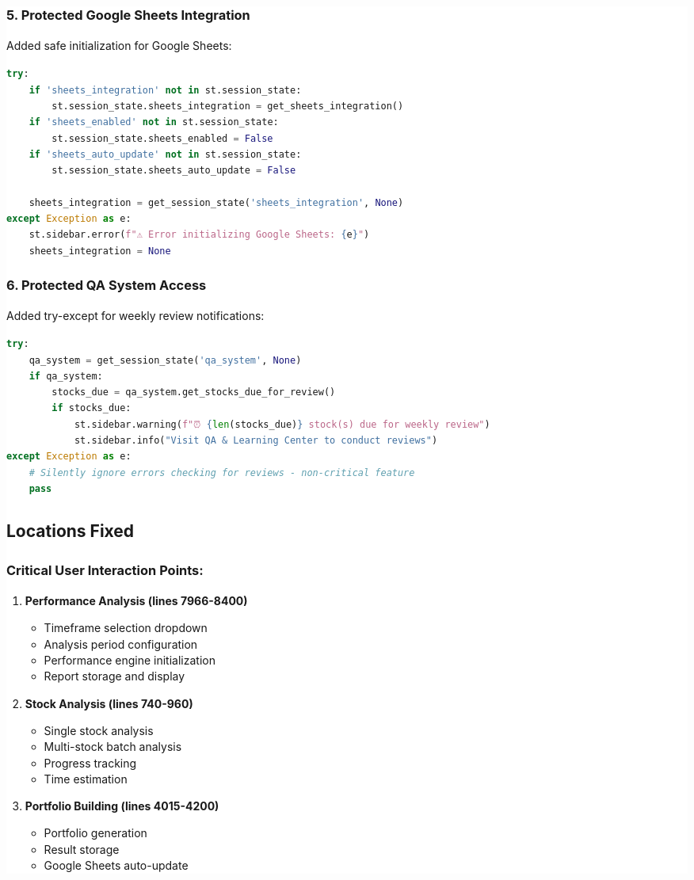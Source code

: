 ### 5. Protected Google Sheets Integration
Added safe initialization for Google Sheets:

```python
try:
    if 'sheets_integration' not in st.session_state:
        st.session_state.sheets_integration = get_sheets_integration()
    if 'sheets_enabled' not in st.session_state:
        st.session_state.sheets_enabled = False
    if 'sheets_auto_update' not in st.session_state:
        st.session_state.sheets_auto_update = False
    
    sheets_integration = get_session_state('sheets_integration', None)
except Exception as e:
    st.sidebar.error(f"⚠️ Error initializing Google Sheets: {e}")
    sheets_integration = None
```

### 6. Protected QA System Access
Added try-except for weekly review notifications:

```python
try:
    qa_system = get_session_state('qa_system', None)
    if qa_system:
        stocks_due = qa_system.get_stocks_due_for_review()
        if stocks_due:
            st.sidebar.warning(f"⏰ {len(stocks_due)} stock(s) due for weekly review")
            st.sidebar.info("Visit QA & Learning Center to conduct reviews")
except Exception as e:
    # Silently ignore errors checking for reviews - non-critical feature
    pass
```

## Locations Fixed

### Critical User Interaction Points:
1. **Performance Analysis (lines 7966-8400)**
   - Timeframe selection dropdown
   - Analysis period configuration
   - Performance engine initialization
   - Report storage and display

2. **Stock Analysis (lines 740-960)**
   - Single stock analysis
   - Multi-stock batch analysis
   - Progress tracking
   - Time estimation

3. **Portfolio Building (lines 4015-4200)**
   - Portfolio generation
   - Result storage
   - Google Sheets auto-update

